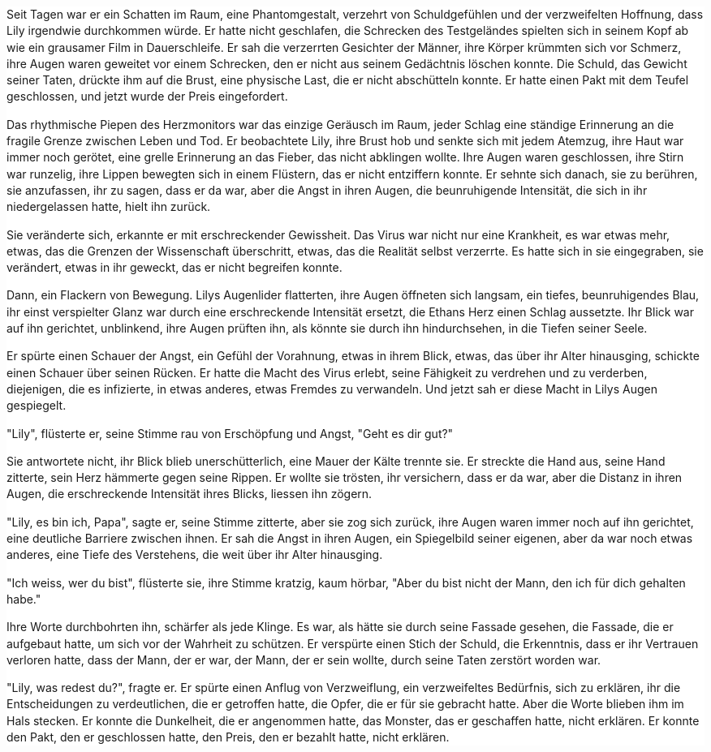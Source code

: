 Seit Tagen war er ein Schatten im Raum, eine Phantomgestalt, verzehrt von Schuldgefühlen und der verzweifelten Hoffnung, dass Lily irgendwie durchkommen würde. Er hatte nicht geschlafen, die Schrecken des Testgeländes spielten sich in seinem Kopf ab wie ein grausamer Film in Dauerschleife. Er sah die verzerrten Gesichter der Männer, ihre Körper krümmten sich vor Schmerz, ihre Augen waren geweitet vor einem Schrecken, den er nicht aus seinem Gedächtnis löschen konnte. Die Schuld, das Gewicht seiner Taten, drückte ihm auf die Brust, eine physische Last, die er nicht abschütteln konnte. Er hatte einen Pakt mit dem Teufel geschlossen, und jetzt wurde der Preis eingefordert.

Das rhythmische Piepen des Herzmonitors war das einzige Geräusch im Raum, jeder Schlag eine ständige Erinnerung an die fragile Grenze zwischen Leben und Tod. Er beobachtete Lily, ihre Brust hob und senkte sich mit jedem Atemzug, ihre Haut war immer noch gerötet, eine grelle Erinnerung an das Fieber, das nicht abklingen wollte. Ihre Augen waren geschlossen, ihre Stirn war runzelig, ihre Lippen bewegten sich in einem Flüstern, das er nicht entziffern konnte. Er sehnte sich danach, sie zu berühren, sie anzufassen, ihr zu sagen, dass er da war, aber die Angst in ihren Augen, die beunruhigende Intensität, die sich in ihr niedergelassen hatte, hielt ihn zurück.

Sie veränderte sich, erkannte er mit erschreckender Gewissheit. Das Virus war nicht nur eine Krankheit, es war etwas mehr, etwas, das die Grenzen der Wissenschaft überschritt, etwas, das die Realität selbst verzerrte. Es hatte sich in sie eingegraben, sie verändert, etwas in ihr geweckt, das er nicht begreifen konnte.

Dann, ein Flackern von Bewegung. Lilys Augenlider flatterten, ihre Augen öffneten sich langsam, ein tiefes, beunruhigendes Blau, ihr einst verspielter Glanz war durch eine erschreckende Intensität ersetzt, die Ethans Herz einen Schlag aussetzte. Ihr Blick war auf ihn gerichtet, unblinkend, ihre Augen prüften ihn, als könnte sie durch ihn hindurchsehen, in die Tiefen seiner Seele.

Er spürte einen Schauer der Angst, ein Gefühl der Vorahnung, etwas in ihrem Blick, etwas, das über ihr Alter hinausging, schickte einen Schauer über seinen Rücken. Er hatte die Macht des Virus erlebt, seine Fähigkeit zu verdrehen und zu verderben, diejenigen, die es infizierte, in etwas anderes, etwas Fremdes zu verwandeln. Und jetzt sah er diese Macht in Lilys Augen gespiegelt.

"Lily", flüsterte er, seine Stimme rau von Erschöpfung und Angst, "Geht es dir gut?"

Sie antwortete nicht, ihr Blick blieb unerschütterlich, eine Mauer der Kälte trennte sie. Er streckte die Hand aus, seine Hand zitterte, sein Herz hämmerte gegen seine Rippen. Er wollte sie trösten, ihr versichern, dass er da war, aber die Distanz in ihren Augen, die erschreckende Intensität ihres Blicks, liessen ihn zögern.

"Lily, es bin ich, Papa", sagte er, seine Stimme zitterte, aber sie zog sich zurück, ihre Augen waren immer noch auf ihn gerichtet, eine deutliche Barriere zwischen ihnen. Er sah die Angst in ihren Augen, ein Spiegelbild seiner eigenen, aber da war noch etwas anderes, eine Tiefe des Verstehens, die weit über ihr Alter hinausging.

"Ich weiss, wer du bist", flüsterte sie, ihre Stimme kratzig, kaum hörbar, "Aber du bist nicht der Mann, den ich für dich gehalten habe."

Ihre Worte durchbohrten ihn, schärfer als jede Klinge. Es war, als hätte sie durch seine Fassade gesehen, die Fassade, die er aufgebaut hatte, um sich vor der Wahrheit zu schützen. Er verspürte einen Stich der Schuld, die Erkenntnis, dass er ihr Vertrauen verloren hatte, dass der Mann, der er war, der Mann, der er sein wollte, durch seine Taten zerstört worden war.

"Lily, was redest du?", fragte er. Er spürte einen Anflug von Verzweiflung, ein verzweifeltes Bedürfnis, sich zu erklären, ihr die Entscheidungen zu verdeutlichen, die er getroffen hatte, die Opfer, die er für sie gebracht hatte. Aber die Worte blieben ihm im Hals stecken. Er konnte die Dunkelheit, die er angenommen hatte, das Monster, das er geschaffen hatte, nicht erklären. Er konnte den Pakt, den er geschlossen hatte, den Preis, den er bezahlt hatte, nicht erklären.
